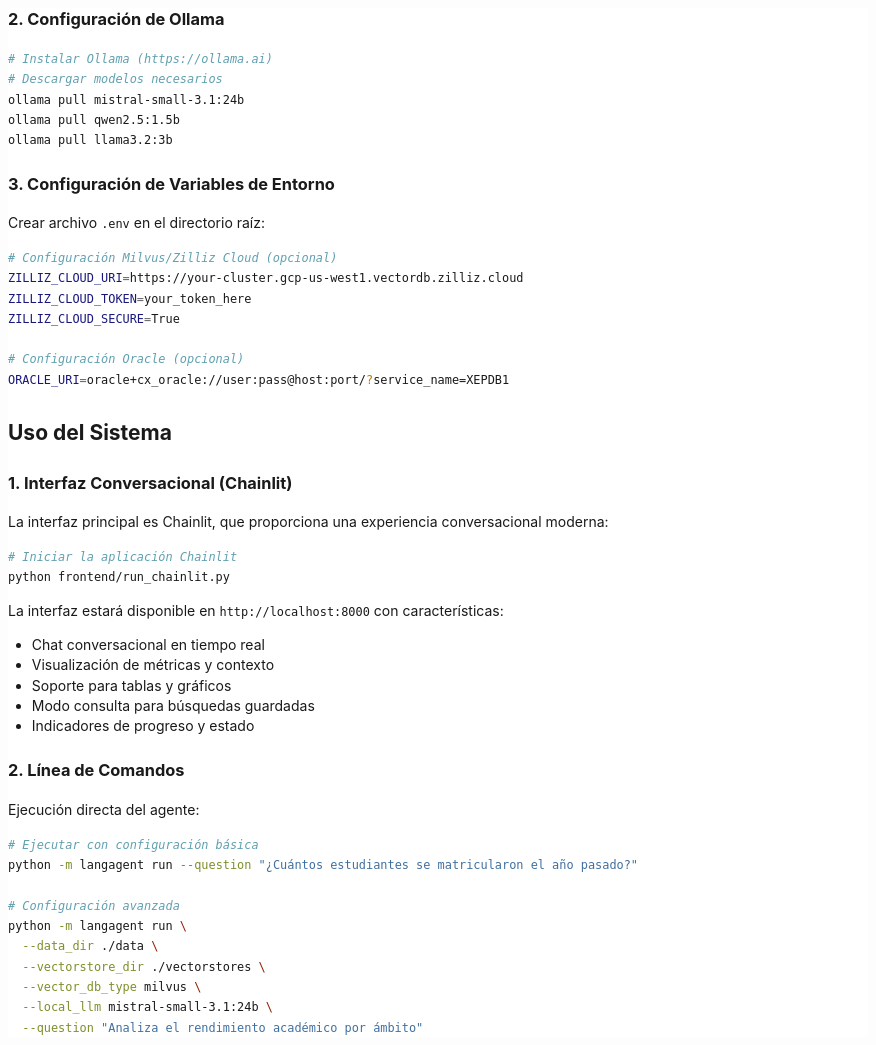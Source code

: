 ### 2. Configuración de Ollama

```bash
# Instalar Ollama (https://ollama.ai)
# Descargar modelos necesarios
ollama pull mistral-small-3.1:24b
ollama pull qwen2.5:1.5b  
ollama pull llama3.2:3b
```

### 3. Configuración de Variables de Entorno

Crear archivo `.env` en el directorio raíz:

```bash
# Configuración Milvus/Zilliz Cloud (opcional)
ZILLIZ_CLOUD_URI=https://your-cluster.gcp-us-west1.vectordb.zilliz.cloud
ZILLIZ_CLOUD_TOKEN=your_token_here
ZILLIZ_CLOUD_SECURE=True

# Configuración Oracle (opcional)
ORACLE_URI=oracle+cx_oracle://user:pass@host:port/?service_name=XEPDB1
```

## Uso del Sistema

### 1. Interfaz Conversacional (Chainlit)

La interfaz principal es Chainlit, que proporciona una experiencia conversacional moderna:

```bash
# Iniciar la aplicación Chainlit
python frontend/run_chainlit.py
```

La interfaz estará disponible en `http://localhost:8000` con características:
- Chat conversacional en tiempo real
- Visualización de métricas y contexto
- Soporte para tablas y gráficos
- Modo consulta para búsquedas guardadas
- Indicadores de progreso y estado

### 2. Línea de Comandos

Ejecución directa del agente:

```bash
# Ejecutar con configuración básica
python -m langagent run --question "¿Cuántos estudiantes se matricularon el año pasado?"

# Configuración avanzada
python -m langagent run \
  --data_dir ./data \
  --vectorstore_dir ./vectorstores \
  --vector_db_type milvus \
  --local_llm mistral-small-3.1:24b \
  --question "Analiza el rendimiento académico por ámbito"
```
